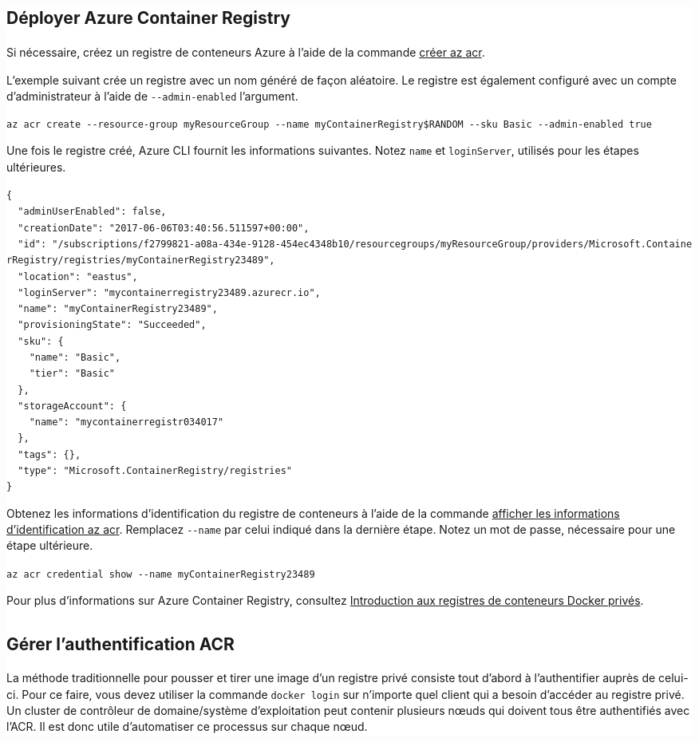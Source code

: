 ## <a name="deploy-azure-container-registry"></a>Déployer Azure Container Registry

Si nécessaire, créez un registre de conteneurs Azure à l’aide de la commande [créer az acr](/cli/azure/acr#create). 

L’exemple suivant crée un registre avec un nom généré de façon aléatoire. Le registre est également configuré avec un compte d’administrateur à l’aide de `--admin-enabled` l’argument.

```azurecli-interactive
az acr create --resource-group myResourceGroup --name myContainerRegistry$RANDOM --sku Basic --admin-enabled true
```

Une fois le registre créé, Azure CLI fournit les informations suivantes. Notez `name` et `loginServer`, utilisés pour les étapes ultérieures.

```azurecli
{
  "adminUserEnabled": false,
  "creationDate": "2017-06-06T03:40:56.511597+00:00",
  "id": "/subscriptions/f2799821-a08a-434e-9128-454ec4348b10/resourcegroups/myResourceGroup/providers/Microsoft.ContainerRegistry/registries/myContainerRegistry23489",
  "location": "eastus",
  "loginServer": "mycontainerregistry23489.azurecr.io",
  "name": "myContainerRegistry23489",
  "provisioningState": "Succeeded",
  "sku": {
    "name": "Basic",
    "tier": "Basic"
  },
  "storageAccount": {
    "name": "mycontainerregistr034017"
  },
  "tags": {},
  "type": "Microsoft.ContainerRegistry/registries"
}
```

Obtenez les informations d’identification du registre de conteneurs à l’aide de la commande [afficher les informations d’identification az acr](/cli/azure/acr/credential). Remplacez `--name` par celui indiqué dans la dernière étape. Notez un mot de passe, nécessaire pour une étape ultérieure.

```azurecli-interactive
az acr credential show --name myContainerRegistry23489
```

Pour plus d’informations sur Azure Container Registry, consultez [Introduction aux registres de conteneurs Docker privés](../../container-registry/container-registry-intro.md). 

## <a name="manage-acr-authentication"></a>Gérer l’authentification ACR

La méthode traditionnelle pour pousser et tirer une image d’un registre privé consiste tout d’abord à l’authentifier auprès de celui-ci. Pour ce faire, vous devez utiliser la commande `docker login` sur n’importe quel client qui a besoin d’accéder au registre privé. Un cluster de contrôleur de domaine/système d’exploitation peut contenir plusieurs nœuds qui doivent tous être authentifiés avec l’ACR. Il est donc utile d’automatiser ce processus sur chaque nœud. 
